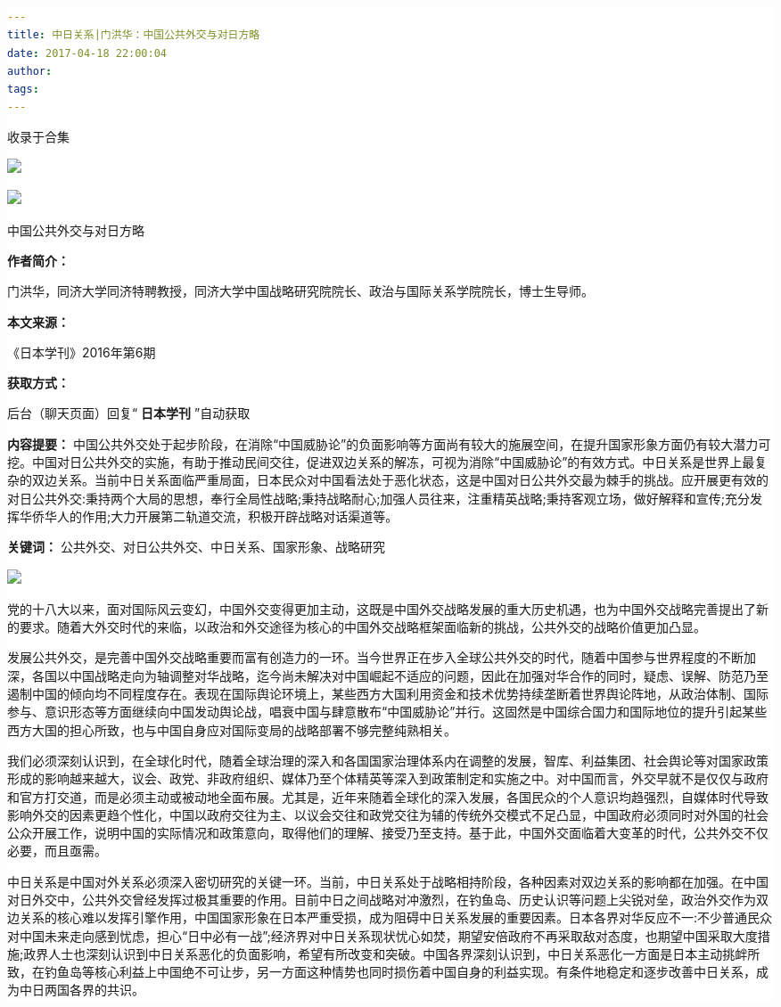 ```yaml
---
title: 中日关系|门洪华：中国公共外交与对日方略
date: 2017-04-18 22:00:04
author: 
tags: 
---
```



收录于合集

<img src='/images/4378/2.png' width='100%' />

![](/images/4378/3.png)

  

中国公共外交与对日方略

 **作者简介：**

门洪华，同济大学同济特聘教授，同济大学中国战略研究院院长、政治与国际关系学院院长，博士生导师。

 **本文来源：**

《日本学刊》2016年第6期

 **获取方式：**

后台（聊天页面）回复“ **日本学刊** ”自动获取

  

 **内容提要：**
中国公共外交处于起步阶段，在消除“中国威胁论”的负面影响等方面尚有较大的施展空间，在提升国家形象方面仍有较大潜力可挖。中国对日公共外交的实施，有助于推动民间交往，促进双边关系的解冻，可视为消除“中国威胁论”的有效方式。中日关系是世界上最复杂的双边关系。当前中日关系面临严重局面，日本民众对中国看法处于恶化状态，这是中国对日公共外交最为棘手的挑战。应开展更有效的对日公共外交:秉持两个大局的思想，奉行全局性战略;秉持战略耐心;加强人员往来，注重精英战略;秉持客观立场，做好解释和宣传;充分发挥华侨华人的作用;大力开展第二轨道交流，积极开辟战略对话渠道等。

  

 **关键词：** 公共外交、对日公共外交、中日关系、国家形象、战略研究

  

![](/images/4378/4.png)

  

党的十八大以来，面对国际风云变幻，中国外交变得更加主动，这既是中国外交战略发展的重大历史机遇，也为中国外交战略完善提出了新的要求。随着大外交时代的来临，以政治和外交途径为核心的中国外交战略框架面临新的挑战，公共外交的战略价值更加凸显。

发展公共外交，是完善中国外交战略重要而富有创造力的一环。当今世界正在步入全球公共外交的时代，随着中国参与世界程度的不断加深，各国以中国战略走向为轴调整对华战略，迄今尚未解决对中国崛起不适应的问题，因此在加强对华合作的同时，疑虑、误解、防范乃至遏制中国的倾向均不同程度存在。表现在国际舆论环境上，某些西方大国利用资金和技术优势持续垄断着世界舆论阵地，从政治体制、国际参与、意识形态等方面继续向中国发动舆论战，唱衰中国与肆意散布“中国威胁论”并行。这固然是中国综合国力和国际地位的提升引起某些西方大国的担心所致，也与中国自身应对国际变局的战略部署不够完整纯熟相关。

我们必须深刻认识到，在全球化时代，随着全球治理的深入和各国国家治理体系内在调整的发展，智库、利益集团、社会舆论等对国家政策形成的影响越来越大，议会、政党、非政府组织、媒体乃至个体精英等深入到政策制定和实施之中。对中国而言，外交早就不是仅仅与政府和官方打交道，而是必须主动或被动地全面布展。尤其是，近年来随着全球化的深入发展，各国民众的个人意识均趋强烈，自媒体时代导致影响外交的因素更趋个性化，中国以政府交往为主、以议会交往和政党交往为辅的传统外交模式不足凸显，中国政府必须同时对外国的社会公众开展工作，说明中国的实际情况和政策意向，取得他们的理解、接受乃至支持。基于此，中国外交面临着大变革的时代，公共外交不仅必要，而且亟需。

中日关系是中国对外关系必须深入密切研究的关键一环。当前，中日关系处于战略相持阶段，各种因素对双边关系的影响都在加强。在中国对日外交中，公共外交曾经发挥过极其重要的作用。目前中日之间战略对冲激烈，在钓鱼岛、历史认识等问题上尖锐对垒，政治外交作为双边关系的核心难以发挥引擎作用，中国国家形象在日本严重受损，成为阻碍中日关系发展的重要因素。日本各界对华反应不一:不少普通民众对中国未来走向感到忧虑，担心“日中必有一战”;经济界对中日关系现状忧心如焚，期望安倍政府不再采取敌对态度，也期望中国采取大度措施;政界人士也深刻认识到中日关系恶化的负面影响，希望有所改变和突破。中国各界深刻认识到，中日关系恶化一方面是日本主动挑衅所致，在钓鱼岛等核心利益上中国绝不可让步，另一方面这种情势也同时损伤着中国自身的利益实现。有条件地稳定和逐步改善中日关系，成为中日两国各界的共识。

